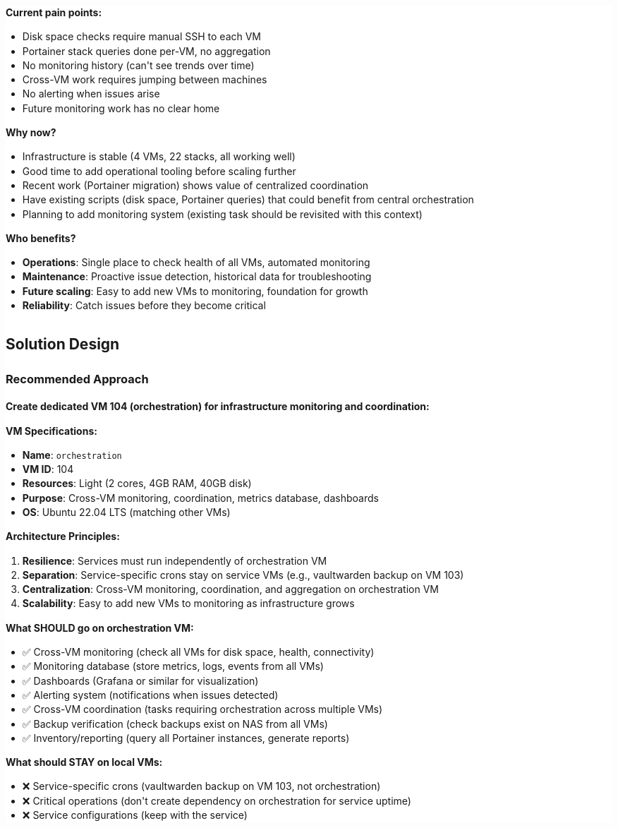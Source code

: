 **Current pain points:**
- Disk space checks require manual SSH to each VM
- Portainer stack queries done per-VM, no aggregation
- No monitoring history (can't see trends over time)
- Cross-VM work requires jumping between machines
- No alerting when issues arise
- Future monitoring work has no clear home

**Why now?**
- Infrastructure is stable (4 VMs, 22 stacks, all working well)
- Good time to add operational tooling before scaling further
- Recent work (Portainer migration) shows value of centralized coordination
- Have existing scripts (disk space, Portainer queries) that could benefit from central orchestration
- Planning to add monitoring system (existing task should be revisited with this context)

**Who benefits?**
- **Operations**: Single place to check health of all VMs, automated monitoring
- **Maintenance**: Proactive issue detection, historical data for troubleshooting
- **Future scaling**: Easy to add new VMs to monitoring, foundation for growth
- **Reliability**: Catch issues before they become critical

## Solution Design

### Recommended Approach

**Create dedicated VM 104 (orchestration) for infrastructure monitoring and coordination:**

**VM Specifications:**
- **Name**: `orchestration`
- **VM ID**: 104
- **Resources**: Light (2 cores, 4GB RAM, 40GB disk)
- **Purpose**: Cross-VM monitoring, coordination, metrics database, dashboards
- **OS**: Ubuntu 22.04 LTS (matching other VMs)

**Architecture Principles:**
1. **Resilience**: Services must run independently of orchestration VM
2. **Separation**: Service-specific crons stay on service VMs (e.g., vaultwarden backup on VM 103)
3. **Centralization**: Cross-VM monitoring, coordination, and aggregation on orchestration VM
4. **Scalability**: Easy to add new VMs to monitoring as infrastructure grows

**What SHOULD go on orchestration VM:**
- ✅ Cross-VM monitoring (check all VMs for disk space, health, connectivity)
- ✅ Monitoring database (store metrics, logs, events from all VMs)
- ✅ Dashboards (Grafana or similar for visualization)
- ✅ Alerting system (notifications when issues detected)
- ✅ Cross-VM coordination (tasks requiring orchestration across multiple VMs)
- ✅ Backup verification (check backups exist on NAS from all VMs)
- ✅ Inventory/reporting (query all Portainer instances, generate reports)

**What should STAY on local VMs:**
- ❌ Service-specific crons (vaultwarden backup on VM 103, not orchestration)
- ❌ Critical operations (don't create dependency on orchestration for service uptime)
- ❌ Service configurations (keep with the service)
